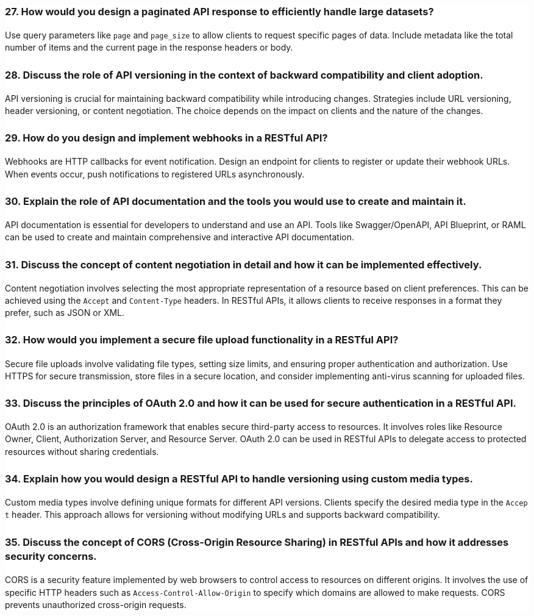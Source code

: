 ### 27. **How would you design a paginated API response to efficiently handle large datasets?**
Use query parameters like `page` and `page_size` to allow clients to request specific pages of data. Include metadata like the total number of items and the current page in the response headers or body.

### 28. **Discuss the role of API versioning in the context of backward compatibility and client adoption.**
API versioning is crucial for maintaining backward compatibility while introducing changes. Strategies include URL versioning, header versioning, or content negotiation. The choice depends on the impact on clients and the nature of the changes.

### 29. **How do you design and implement webhooks in a RESTful API?**
Webhooks are HTTP callbacks for event notification. Design an endpoint for clients to register or update their webhook URLs. When events occur, push notifications to registered URLs asynchronously.

### 30. **Explain the role of API documentation and the tools you would use to create and maintain it.**
API documentation is essential for developers to understand and use an API. Tools like Swagger/OpenAPI, API Blueprint, or RAML can be used to create and maintain comprehensive and interactive API documentation.


### 31. **Discuss the concept of content negotiation in detail and how it can be implemented effectively.**
Content negotiation involves selecting the most appropriate representation of a resource based on client preferences. This can be achieved using the `Accept` and `Content-Type` headers. In RESTful APIs, it allows clients to receive responses in a format they prefer, such as JSON or XML.

### 32. **How would you implement a secure file upload functionality in a RESTful API?**
Secure file uploads involve validating file types, setting size limits, and ensuring proper authentication and authorization. Use HTTPS for secure transmission, store files in a secure location, and consider implementing anti-virus scanning for uploaded files.

### 33. **Discuss the principles of OAuth 2.0 and how it can be used for secure authentication in a RESTful API.**
OAuth 2.0 is an authorization framework that enables secure third-party access to resources. It involves roles like Resource Owner, Client, Authorization Server, and Resource Server. OAuth 2.0 can be used in RESTful APIs to delegate access to protected resources without sharing credentials.

### 34. **Explain how you would design a RESTful API to handle versioning using custom media types.**
Custom media types involve defining unique formats for different API versions. Clients specify the desired media type in the `Accept` header. This approach allows for versioning without modifying URLs and supports backward compatibility.

### 35. **Discuss the concept of CORS (Cross-Origin Resource Sharing) in RESTful APIs and how it addresses security concerns.**
CORS is a security feature implemented by web browsers to control access to resources on different origins. It involves the use of specific HTTP headers such as `Access-Control-Allow-Origin` to specify which domains are allowed to make requests. CORS prevents unauthorized cross-origin requests.
